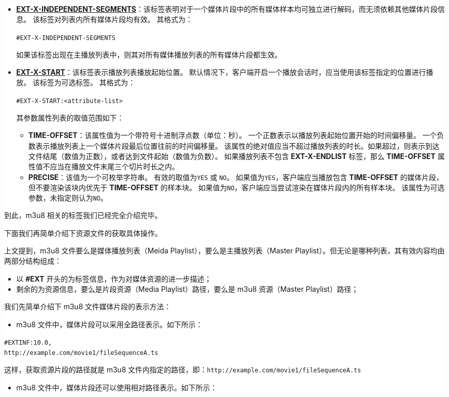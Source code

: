   - **[EXT-X-INDEPENDENT-SEGMENTS](https://links.jianshu.com/go?to=https%3A%2F%2Ftools.ietf.org%2Fhtml%2Frfc8216%23page-35)**：该标签表明对于一个媒体片段中的所有媒体样本均可独立进行解码，而无须依赖其他媒体片段信息。
    该标签对列表内所有媒体片段均有效。
    其格式为：

    

    ```m3u8
    #EXT-X-INDEPENDENT-SEGMENTS
    ```

    如果该标签出现在主播放列表中，则其对所有媒体播放列表的所有媒体片段都生效。

  - **[EXT-X-START](https://links.jianshu.com/go?to=https%3A%2F%2Ftools.ietf.org%2Fhtml%2Frfc8216%23page-36)**：该标签表示播放列表播放起始位置。
    默认情况下，客户端开启一个播放会话时，应当使用该标签指定的位置进行播放。
    该标签为可选标签。
    其格式为：

    

    ```m3u8
    #EXT-X-START:<attribute-list>
    ```

    其参数属性列表的取值范围如下：

    - **TIME-OFFSET**：该属性值为一个带符号十进制浮点数（单位：秒）。
      一个正数表示以播放列表起始位置开始的时间偏移量。
      一个负数表示播放列表上一个媒体片段最后位置往前的时间偏移量。
      该属性的绝对值应当不超过播放列表的时长。如果超过，则表示到达文件结尾（数值为正数），或者达到文件起始（数值为负数）。
      如果播放列表不包含 **EXT-X-ENDLIST** 标签，那么 **TIME-OFFSET** 属性值不应当在播放文件末尾三个切片时长之内。
    - **PRECISE**：该值为一个可枚举字符串。
      有效的取值为`YES` 或 `NO`。
      如果值为`YES`，客户端应当播放包含 **TIME-OFFSET** 的媒体片段，但不要渲染该块内优先于 **TIME-OFFSET** 的样本块。
      如果值为`NO`，客户端应当尝试渲染在媒体片段内的所有样本块。
      该属性为可选参数，未指定则认为`NO`。

到此，m3u8 相关的标签我们已经完全介绍完毕。

下面我们再简单介绍下资源文件的获取具体操作。

上文提到，m3u8 文件要么是媒体播放列表（Meida Playlist），要么是主播放列表（Master Playlist）。但无论是哪种列表，其有效内容均由两部分结构组成：

- 以 **#EXT** 开头的为标签信息，作为对媒体资源的进一步描述；
- 剩余的为资源信息，要么是片段资源（Media Playlist）路径，要么是 m3u8 资源（Master Playlist）路径；

我们先简单介绍下 m3u8 文件媒体片段的表示方法：

- m3u8 文件中，媒体片段可以采用全路径表示。如下所示：



```m3u8
#EXTINF:10.0,
http://example.com/movie1/fileSequenceA.ts
```

这样，获取资源片段的路径就是 m3u8 文件内指定的路径，即：`http://example.com/movie1/fileSequenceA.ts`

- m3u8 文件中，媒体片段还可以使用相对路径表示。如下所示：
